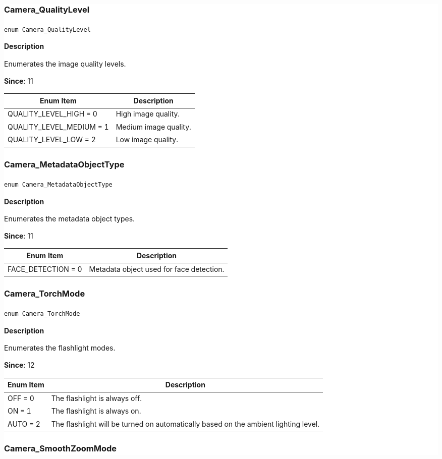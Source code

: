 ### Camera_QualityLevel

```
enum Camera_QualityLevel
```

**Description**

Enumerates the image quality levels.

**Since**: 11

| Enum Item| Description|
| -- | -- |
| QUALITY_LEVEL_HIGH = 0 | High image quality.|
| QUALITY_LEVEL_MEDIUM = 1 | Medium image quality.|
| QUALITY_LEVEL_LOW = 2 | Low image quality.|

### Camera_MetadataObjectType

```
enum Camera_MetadataObjectType
```

**Description**

Enumerates the metadata object types.

**Since**: 11

| Enum Item| Description|
| -- | -- |
| FACE_DETECTION = 0 | Metadata object used for face detection.|

### Camera_TorchMode

```
enum Camera_TorchMode
```

**Description**

Enumerates the flashlight modes.

**Since**: 12

| Enum Item| Description|
| -- | -- |
| OFF = 0 | The flashlight is always off.|
| ON = 1 | The flashlight is always on.|
| AUTO = 2 | The flashlight will be turned on automatically based on the ambient lighting level.|

### Camera_SmoothZoomMode
